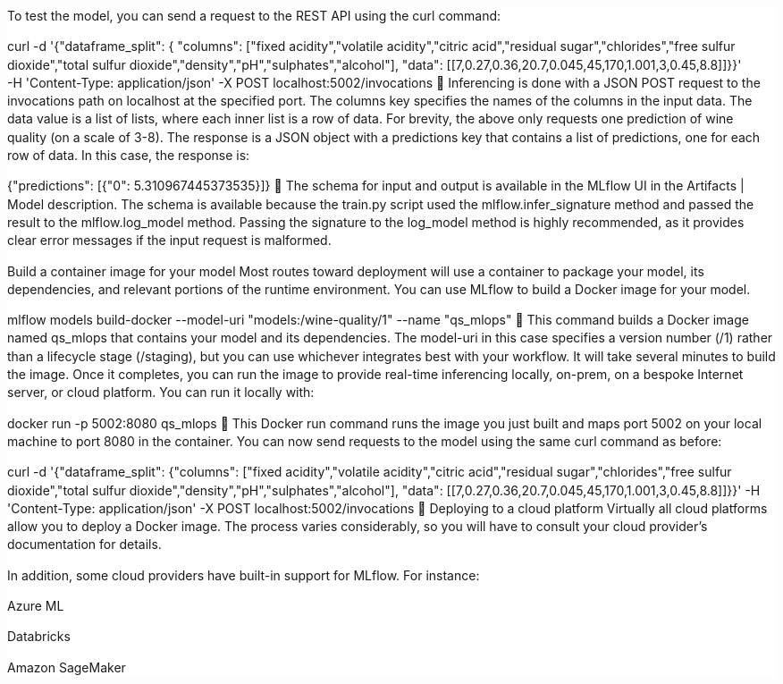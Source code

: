 To test the model, you can send a request to the REST API using the curl command:

curl -d '{"dataframe_split": {
"columns": ["fixed acidity","volatile acidity","citric acid","residual sugar","chlorides","free sulfur dioxide","total sulfur dioxide","density","pH","sulphates","alcohol"],
"data": [[7,0.27,0.36,20.7,0.045,45,170,1.001,3,0.45,8.8]]}}' \
-H 'Content-Type: application/json' -X POST localhost:5002/invocations

Inferencing is done with a JSON POST request to the invocations path on localhost at the specified port. The columns key specifies the names of the columns in the input data. The data value is a list of lists, where each inner list is a row of data. For brevity, the above only requests one prediction of wine quality (on a scale of 3-8). The response is a JSON object with a predictions key that contains a list of predictions, one for each row of data. In this case, the response is:

{"predictions": [{"0": 5.310967445373535}]}

The schema for input and output is available in the MLflow UI in the Artifacts | Model description. The schema is available because the train.py script used the mlflow.infer_signature method and passed the result to the mlflow.log_model method. Passing the signature to the log_model method is highly recommended, as it provides clear error messages if the input request is malformed.

Build a container image for your model
Most routes toward deployment will use a container to package your model, its dependencies, and relevant portions of the runtime environment. You can use MLflow to build a Docker image for your model.

mlflow models build-docker --model-uri "models:/wine-quality/1" --name "qs_mlops"

This command builds a Docker image named qs_mlops that contains your model and its dependencies. The model-uri in this case specifies a version number (/1) rather than a lifecycle stage (/staging), but you can use whichever integrates best with your workflow. It will take several minutes to build the image. Once it completes, you can run the image to provide real-time inferencing locally, on-prem, on a bespoke Internet server, or cloud platform. You can run it locally with:

docker run -p 5002:8080 qs_mlops

This Docker run command runs the image you just built and maps port 5002 on your local machine to port 8080 in the container. You can now send requests to the model using the same curl command as before:

curl -d '{"dataframe_split": {"columns": ["fixed acidity","volatile acidity","citric acid","residual sugar","chlorides","free sulfur dioxide","total sulfur dioxide","density","pH","sulphates","alcohol"], "data": [[7,0.27,0.36,20.7,0.045,45,170,1.001,3,0.45,8.8]]}}' -H 'Content-Type: application/json' -X POST localhost:5002/invocations

Deploying to a cloud platform
Virtually all cloud platforms allow you to deploy a Docker image. The process varies considerably, so you will have to consult your cloud provider’s documentation for details.

In addition, some cloud providers have built-in support for MLflow. For instance:

Azure ML

Databricks

Amazon SageMaker
